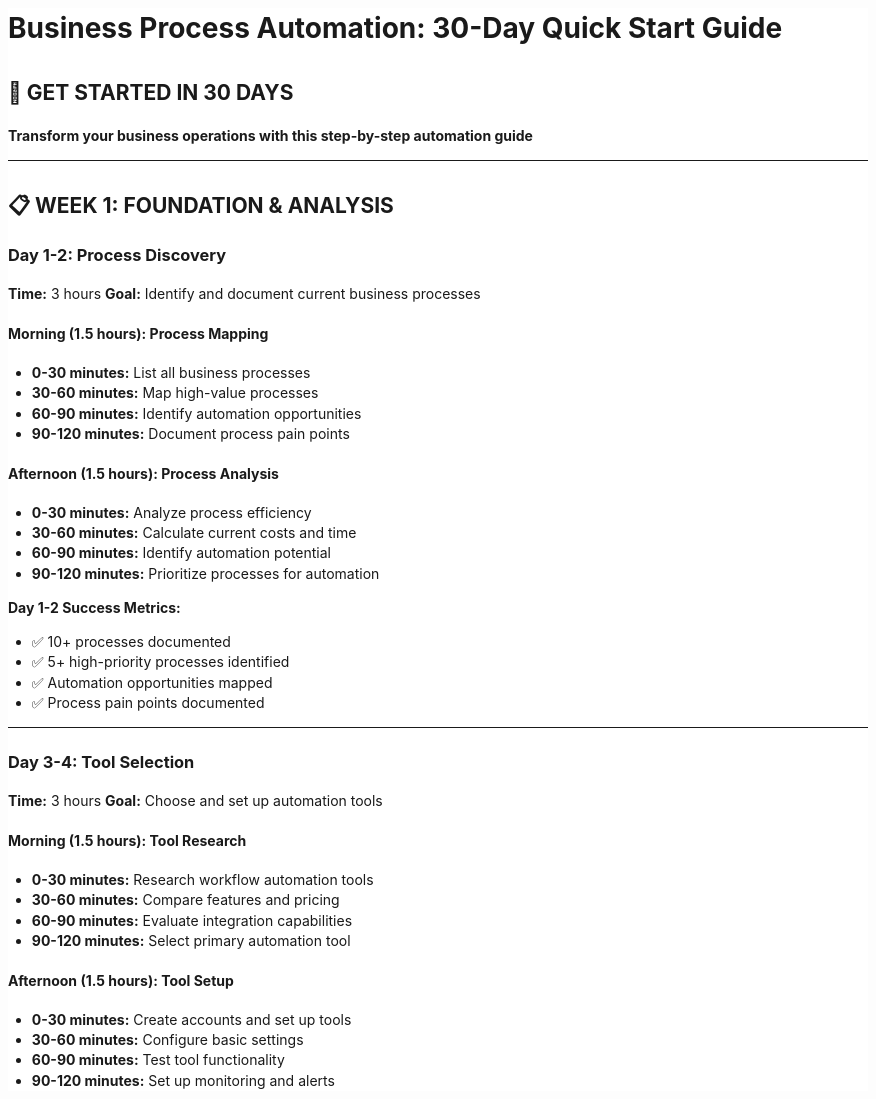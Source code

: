 # Business Process Automation: 30-Day Quick Start Guide

## 🚀 **GET STARTED IN 30 DAYS**

**Transform your business operations with this step-by-step automation guide**

---

## 📋 **WEEK 1: FOUNDATION & ANALYSIS**

### **Day 1-2: Process Discovery**
**Time:** 3 hours
**Goal:** Identify and document current business processes

#### **Morning (1.5 hours): Process Mapping**
- **0-30 minutes:** List all business processes
- **30-60 minutes:** Map high-value processes
- **60-90 minutes:** Identify automation opportunities
- **90-120 minutes:** Document process pain points

#### **Afternoon (1.5 hours): Process Analysis**
- **0-30 minutes:** Analyze process efficiency
- **30-60 minutes:** Calculate current costs and time
- **60-90 minutes:** Identify automation potential
- **90-120 minutes:** Prioritize processes for automation

**Day 1-2 Success Metrics:**
- ✅ 10+ processes documented
- ✅ 5+ high-priority processes identified
- ✅ Automation opportunities mapped
- ✅ Process pain points documented

---

### **Day 3-4: Tool Selection**
**Time:** 3 hours
**Goal:** Choose and set up automation tools

#### **Morning (1.5 hours): Tool Research**
- **0-30 minutes:** Research workflow automation tools
- **30-60 minutes:** Compare features and pricing
- **60-90 minutes:** Evaluate integration capabilities
- **90-120 minutes:** Select primary automation tool

#### **Afternoon (1.5 hours): Tool Setup**
- **0-30 minutes:** Create accounts and set up tools
- **30-60 minutes:** Configure basic settings
- **60-90 minutes:** Test tool functionality
- **90-120 minutes:** Set up monitoring and alerts
